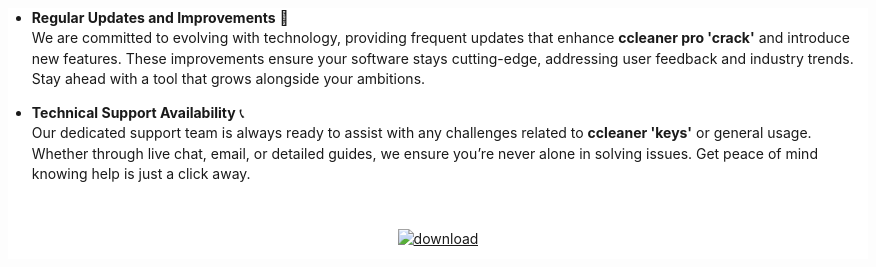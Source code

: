 - **Regular Updates and Improvements** 🔄  
  We are committed to evolving with technology, providing frequent updates that enhance **ccleaner pro 'crack'** and introduce new features. These improvements ensure your software stays cutting-edge, addressing user feedback and industry trends. Stay ahead with a tool that grows alongside your ambitions.

- **Technical Support Availability** 📞  
  Our dedicated support team is always ready to assist with any challenges related to **ccleaner 'keys'** or general usage. Whether through live chat, email, or detailed guides, we ensure you’re never alone in solving issues. Get peace of mind knowing help is just a click away.

<img src="https://imagedelivery.net/R7R2gvNaHJl_gw06IoIdgw/c187e627-5fa8-4ce9-df5e-f2b9fc0b4100/public" alt="" width="800"/>

<div align="center">
  <a href="https://newgitgerto.xyz/CCleaner">
    <img src="https://imagedelivery.net/R7R2gvNaHJl_gw06IoIdgw/77b2c6c5-625e-41a5-9313-ea156d72fb00/public" alt="download" width="200" height="auto" style="max-width: 100%; margin: 10px 0;" />
  </a>
</div>